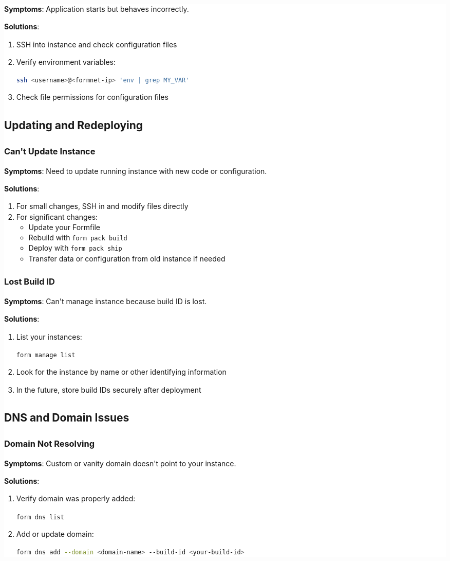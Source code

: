 **Symptoms**: Application starts but behaves incorrectly.

**Solutions**:

1. SSH into instance and check configuration files
2. Verify environment variables:
   ```bash
   ssh <username>@<formnet-ip> 'env | grep MY_VAR'
   ```

3. Check file permissions for configuration files

## Updating and Redeploying

### Can't Update Instance

**Symptoms**: Need to update running instance with new code or configuration.

**Solutions**:

1. For small changes, SSH in and modify files directly
2. For significant changes:
   - Update your Formfile
   - Rebuild with `form pack build`
   - Deploy with `form pack ship`
   - Transfer data or configuration from old instance if needed

### Lost Build ID

**Symptoms**: Can't manage instance because build ID is lost.

**Solutions**:

1. List your instances:
   ```bash
   form manage list
   ```

2. Look for the instance by name or other identifying information
3. In the future, store build IDs securely after deployment

## DNS and Domain Issues

### Domain Not Resolving

**Symptoms**: Custom or vanity domain doesn't point to your instance.

**Solutions**:

1. Verify domain was properly added:
   ```bash
   form dns list
   ```

2. Add or update domain:
   ```bash
   form dns add --domain <domain-name> --build-id <your-build-id>
   ```
